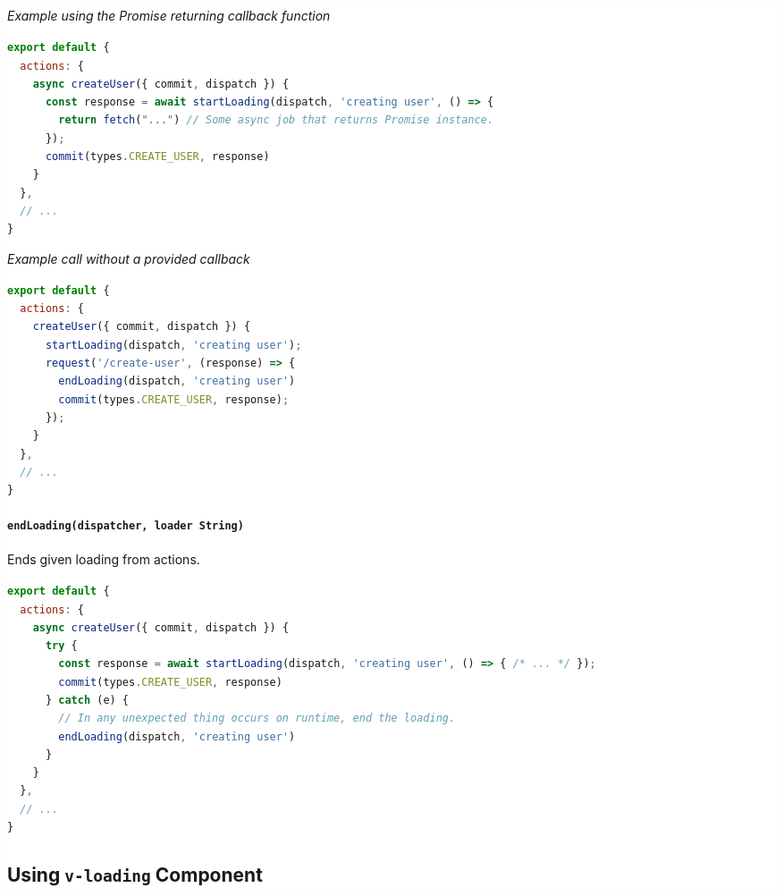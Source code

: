 _Example using the Promise returning callback function_
```js
export default {
  actions: {
    async createUser({ commit, dispatch }) {
      const response = await startLoading(dispatch, 'creating user', () => {
        return fetch("...") // Some async job that returns Promise instance.
      });
      commit(types.CREATE_USER, response)
    }
  },
  // ...
}
```

_Example call without a provided callback_
```js
export default {
  actions: {
    createUser({ commit, dispatch }) {
      startLoading(dispatch, 'creating user');
      request('/create-user', (response) => {
        endLoading(dispatch, 'creating user')
        commit(types.CREATE_USER, response);
      });
    }
  },
  // ...
}
```

#### `endLoading(dispatcher, loader String)`

Ends given loading from actions.

```js
export default {
  actions: {
    async createUser({ commit, dispatch }) {
      try {
        const response = await startLoading(dispatch, 'creating user', () => { /* ... */ });
        commit(types.CREATE_USER, response)
      } catch (e) {
        // In any unexpected thing occurs on runtime, end the loading.
        endLoading(dispatch, 'creating user')
      }
    }
  },
  // ...
}
```

## Using `v-loading` Component
